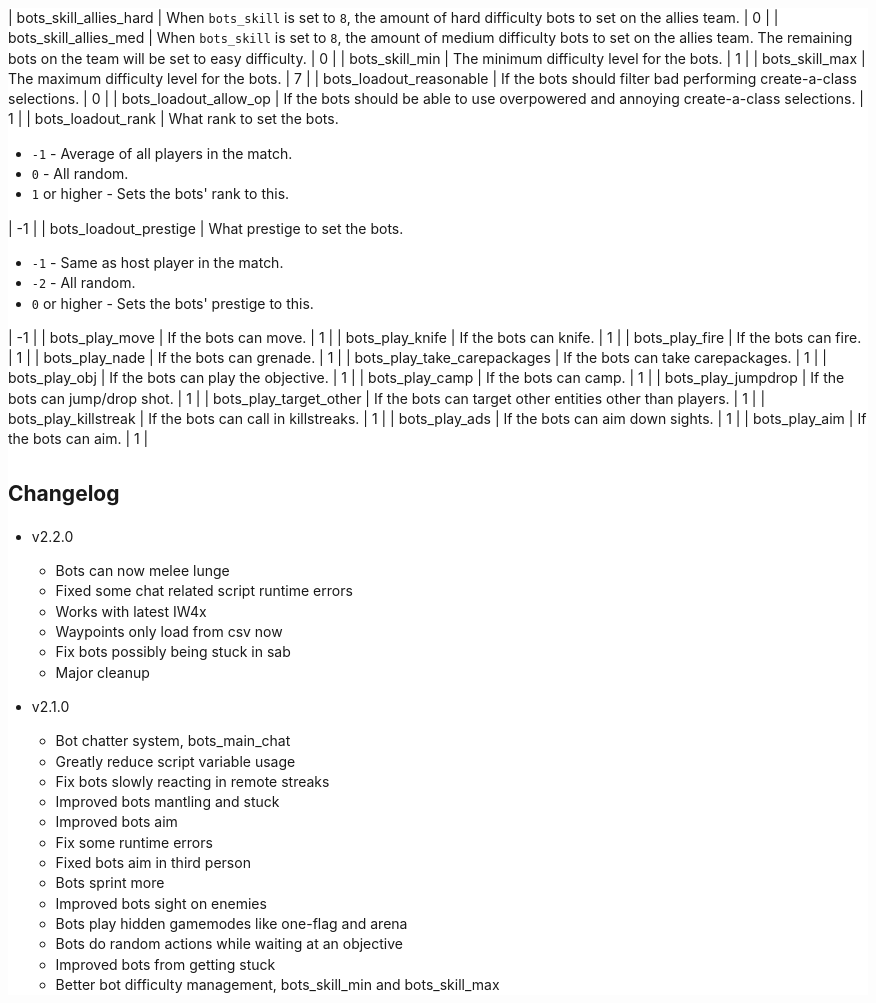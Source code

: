 | bots_skill_allies_hard           | When `bots_skill` is set to `8`, the amount of hard difficulty bots to set on the allies team. | 0          |
| bots_skill_allies_med            | When `bots_skill` is set to `8`, the amount of medium difficulty bots to set on the allies team. The remaining bots on the team will be set to easy difficulty. | 0 |
| bots_skill_min                   | The minimum difficulty level for the bots.                                                     | 1          |
| bots_skill_max                   | The maximum difficulty level for the bots.                                                     | 7          |
| bots_loadout_reasonable          | If the bots should filter bad performing create-a-class selections.                            | 0          |
| bots_loadout_allow_op            | If the bots should be able to use overpowered and annoying create-a-class selections.          | 1          |
| bots_loadout_rank                | What rank to set the bots.<ul><li>`-1` - Average of all players in the match.</li><li>`0` - All random.</li><li>`1` or higher - Sets the bots' rank to this.</li></ul> | -1 |
| bots_loadout_prestige            | What prestige to set the bots.<ul><li>`-1` - Same as host player in the match.</li><li>`-2` - All random.</li><li>`0` or higher - Sets the bots' prestige to this.</li></ul> | -1 |
| bots_play_move                   | If the bots can move.                                                                          | 1          |
| bots_play_knife                  | If the bots can knife.                                                                         | 1          |
| bots_play_fire                   | If the bots can fire.                                                                          | 1          |
| bots_play_nade                   | If the bots can grenade.                                                                       | 1          |
| bots_play_take_carepackages      | If the bots can take carepackages.                                                             | 1          |
| bots_play_obj                    | If the bots can play the objective.                                                            | 1          |
| bots_play_camp                   | If the bots can camp.                                                                          | 1          |
| bots_play_jumpdrop               | If the bots can jump/drop shot.                                                                | 1          |
| bots_play_target_other           | If the bots can target other entities other than players.                                      | 1          |
| bots_play_killstreak             | If the bots can call in killstreaks.                                                           | 1          |
| bots_play_ads                    | If the bots can aim down sights.                                                               | 1          |
| bots_play_aim                    | If the bots can aim.                                                                           | 1          |

## Changelog
- v2.2.0
	- Bots can now melee lunge
	- Fixed some chat related script runtime errors
	- Works with latest IW4x
	- Waypoints only load from csv now
	- Fix bots possibly being stuck in sab
	- Major cleanup

- v2.1.0
	- Bot chatter system, bots_main_chat
	- Greatly reduce script variable usage
	- Fix bots slowly reacting in remote streaks
	- Improved bots mantling and stuck
	- Improved bots aim
	- Fix some runtime errors
	- Fixed bots aim in third person
	- Bots sprint more
	- Improved bots sight on enemies
	- Bots play hidden gamemodes like one-flag and arena
	- Bots do random actions while waiting at an objective
	- Improved bots from getting stuck
	- Better bot difficulty management, bots_skill_min and bots_skill_max
